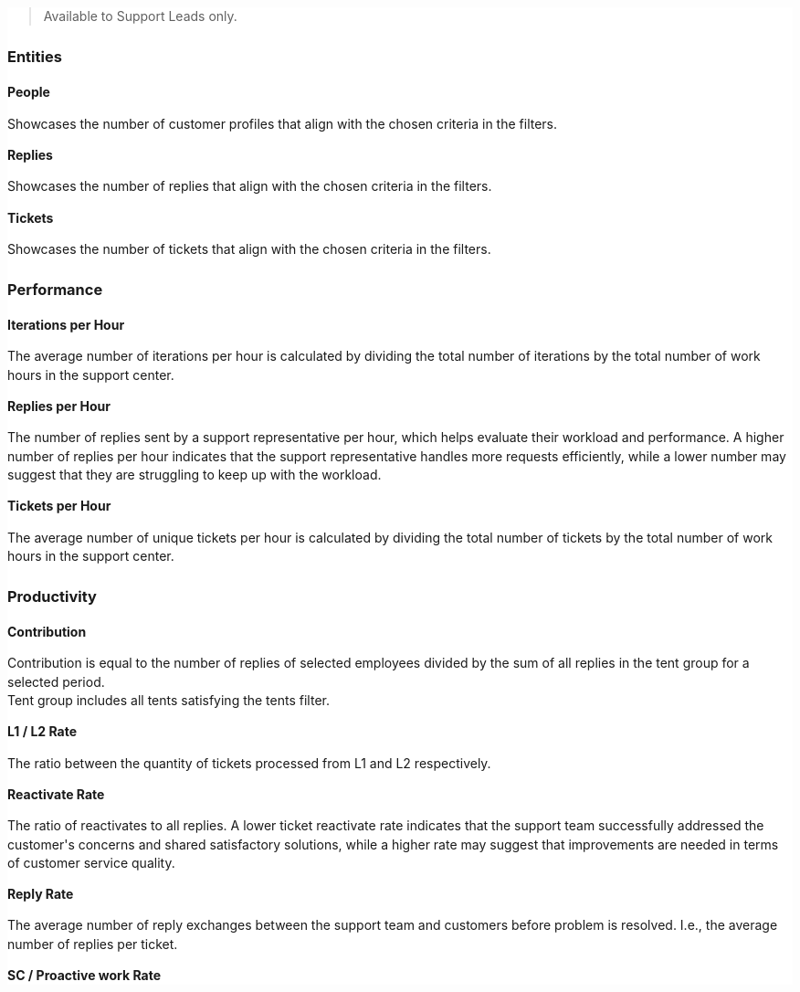 > Available to Support Leads only.

### Entities

**People**

Showcases the number of customer profiles that align with the chosen criteria in the filters.

**Replies**

Showcases the number of replies that align with the chosen criteria in the filters.

**Tickets**

Showcases the number of tickets that align with the chosen criteria in the filters.

### Performance

**Iterations per Hour**

The average number of iterations per hour is calculated by dividing the total number of iterations by the total number of work hours in the support center.

**Replies per Hour**

The number of replies sent by a support representative per hour, which helps evaluate their workload and performance. A higher number of replies per hour indicates that the support representative handles more requests efficiently, while a lower number may suggest that they are struggling to keep up with the workload.

**Tickets per Hour**

The average number of unique tickets per hour is calculated by dividing the total number of tickets by the total number of work hours in the support center.

### Productivity

**Contribution**

Contribution is equal to the number of replies of selected employees divided by the sum of all replies in the tent group for a selected period.<br>
Tent group includes all tents satisfying the tents filter.
 
**L1 / L2 Rate**

The ratio between the quantity of tickets processed from L1 and L2 respectively.

**Reactivate Rate**

The ratio of reactivates to all replies.
A lower ticket reactivate rate indicates that the support team successfully addressed the customer's concerns and shared satisfactory solutions, while a higher rate may suggest that improvements are needed in terms of customer service quality.

**Reply Rate**

The average number of reply exchanges between the support team and customers before problem is resolved. I.e., the average number of replies per ticket.

**SC / Proactive work Rate**
